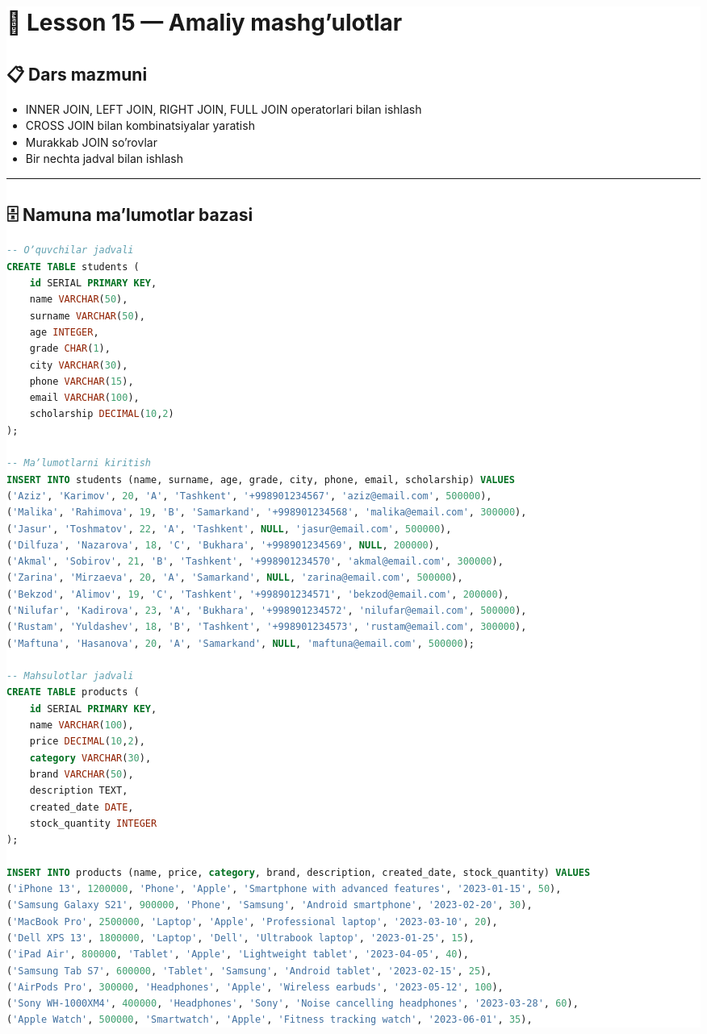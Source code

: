 # 🎯 Lesson 15 — Amaliy mashgʼulotlar

## 📋 Dars mazmuni
- INNER JOIN, LEFT JOIN, RIGHT JOIN, FULL JOIN operatorlari bilan ishlash
- CROSS JOIN bilan kombinatsiyalar yaratish
- Murakkab JOIN soʼrovlar
- Bir nechta jadval bilan ishlash

---

## 🗄️ Namuna maʼlumotlar bazasi

```sql
-- Oʼquvchilar jadvali
CREATE TABLE students (
    id SERIAL PRIMARY KEY,
    name VARCHAR(50),
    surname VARCHAR(50),
    age INTEGER,
    grade CHAR(1),
    city VARCHAR(30),
    phone VARCHAR(15),
    email VARCHAR(100),
    scholarship DECIMAL(10,2)
);

-- Maʼlumotlarni kiritish
INSERT INTO students (name, surname, age, grade, city, phone, email, scholarship) VALUES
('Aziz', 'Karimov', 20, 'A', 'Tashkent', '+998901234567', 'aziz@email.com', 500000),
('Malika', 'Rahimova', 19, 'B', 'Samarkand', '+998901234568', 'malika@email.com', 300000),
('Jasur', 'Toshmatov', 22, 'A', 'Tashkent', NULL, 'jasur@email.com', 500000),
('Dilfuza', 'Nazarova', 18, 'C', 'Bukhara', '+998901234569', NULL, 200000),
('Akmal', 'Sobirov', 21, 'B', 'Tashkent', '+998901234570', 'akmal@email.com', 300000),
('Zarina', 'Mirzaeva', 20, 'A', 'Samarkand', NULL, 'zarina@email.com', 500000),
('Bekzod', 'Alimov', 19, 'C', 'Tashkent', '+998901234571', 'bekzod@email.com', 200000),
('Nilufar', 'Kadirova', 23, 'A', 'Bukhara', '+998901234572', 'nilufar@email.com', 500000),
('Rustam', 'Yuldashev', 18, 'B', 'Tashkent', '+998901234573', 'rustam@email.com', 300000),
('Maftuna', 'Hasanova', 20, 'A', 'Samarkand', NULL, 'maftuna@email.com', 500000);

-- Mahsulotlar jadvali
CREATE TABLE products (
    id SERIAL PRIMARY KEY,
    name VARCHAR(100),
    price DECIMAL(10,2),
    category VARCHAR(30),
    brand VARCHAR(50),
    description TEXT,
    created_date DATE,
    stock_quantity INTEGER
);

INSERT INTO products (name, price, category, brand, description, created_date, stock_quantity) VALUES
('iPhone 13', 1200000, 'Phone', 'Apple', 'Smartphone with advanced features', '2023-01-15', 50),
('Samsung Galaxy S21', 900000, 'Phone', 'Samsung', 'Android smartphone', '2023-02-20', 30),
('MacBook Pro', 2500000, 'Laptop', 'Apple', 'Professional laptop', '2023-03-10', 20),
('Dell XPS 13', 1800000, 'Laptop', 'Dell', 'Ultrabook laptop', '2023-01-25', 15),
('iPad Air', 800000, 'Tablet', 'Apple', 'Lightweight tablet', '2023-04-05', 40),
('Samsung Tab S7', 600000, 'Tablet', 'Samsung', 'Android tablet', '2023-02-15', 25),
('AirPods Pro', 300000, 'Headphones', 'Apple', 'Wireless earbuds', '2023-05-12', 100),
('Sony WH-1000XM4', 400000, 'Headphones', 'Sony', 'Noise cancelling headphones', '2023-03-28', 60),
('Apple Watch', 500000, 'Smartwatch', 'Apple', 'Fitness tracking watch', '2023-06-01', 35),
```